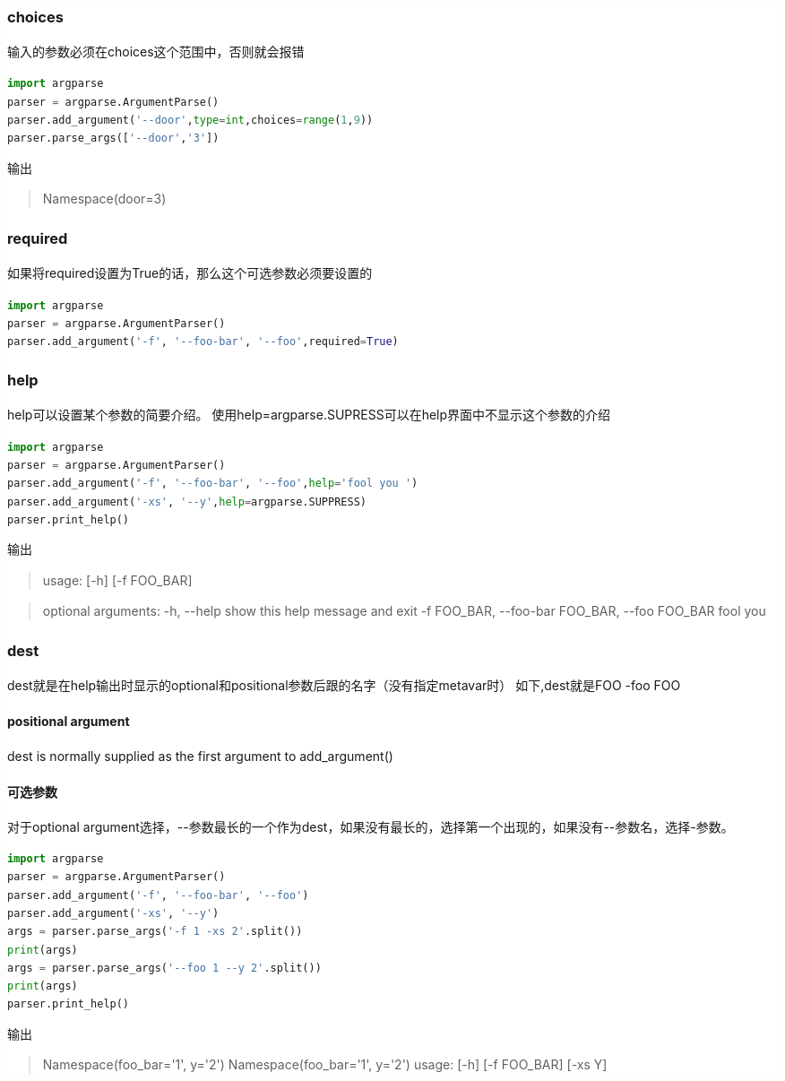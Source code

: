 ### choices
输入的参数必须在choices这个范围中，否则就会报错
``` python
import argparse
parser = argparse.ArgumentParse()
parser.add_argument('--door',type=int,choices=range(1,9))
parser.parse_args(['--door','3'])
```
输出
> Namespace(door=3)

### required
如果将required设置为True的话，那么这个可选参数必须要设置的
``` python
import argparse
parser = argparse.ArgumentParser()
parser.add_argument('-f', '--foo-bar', '--foo',required=True)
```

### help
help可以设置某个参数的简要介绍。
使用help=argparse.SUPRESS可以在help界面中不显示这个参数的介绍
``` python
import argparse
parser = argparse.ArgumentParser()
parser.add_argument('-f', '--foo-bar', '--foo',help='fool you ')
parser.add_argument('-xs', '--y',help=argparse.SUPPRESS)
parser.print_help()
```
输出
> usage: [-h] [-f FOO_BAR]

> optional arguments:
  -h, --help            show this help message and exit
  -f FOO_BAR, --foo-bar FOO_BAR, --foo FOO_BAR
                        fool you

### dest
dest就是在help输出时显示的optional和positional参数后跟的名字（没有指定metavar时）
如下,dest就是FOO
-foo FOO

#### positional argument
dest is normally supplied as the first argument to add_argument()

#### 可选参数
对于optional argument选择，--参数最长的一个作为dest，如果没有最长的，选择第一个出现的，如果没有--参数名，选择-参数。
``` python
import argparse
parser = argparse.ArgumentParser()
parser.add_argument('-f', '--foo-bar', '--foo')
parser.add_argument('-xs', '--y')
args = parser.parse_args('-f 1 -xs 2'.split())
print(args)
args = parser.parse_args('--foo 1 --y 2'.split())
print(args)
parser.print_help()
```
输出
> Namespace(foo_bar='1', y='2')
Namespace(foo_bar='1', y='2')
usage: [-h] [-f FOO_BAR] [-xs Y]
